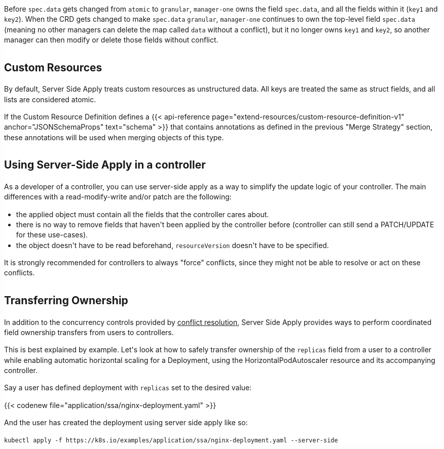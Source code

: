 Before `spec.data` gets changed from `atomic` to `granular`,
`manager-one` owns the field `spec.data`, and all the fields within it
(`key1` and `key2`). When the CRD gets changed to make `spec.data`
`granular`, `manager-one` continues to own the top-level field
`spec.data` (meaning no other managers can delete the map called `data`
without a conflict), but it no longer owns `key1` and `key2`, so another
manager can then modify or delete those fields without conflict.

## Custom Resources

By default, Server Side Apply treats custom resources as unstructured data. All
keys are treated the same as struct fields, and all lists are considered atomic.

If the Custom Resource Definition defines a
{{< api-reference page="extend-resources/custom-resource-definition-v1" anchor="JSONSchemaProps" text="schema" >}}
that contains annotations as defined in the previous "Merge Strategy"
section, these annotations will be used when merging objects of this
type.

## Using Server-Side Apply in a controller

As a developer of a controller, you can use server-side apply as a way to
simplify the update logic of your controller. The main differences with a
read-modify-write and/or patch are the following:

* the applied object must contain all the fields that the controller cares about.
* there is no way to remove fields that haven't been applied by the controller
  before (controller can still send a PATCH/UPDATE for these use-cases).
* the object doesn't have to be read beforehand, `resourceVersion` doesn't have
  to be specified.

It is strongly recommended for controllers to always "force" conflicts, since they
might not be able to resolve or act on these conflicts.

## Transferring Ownership

In addition to the concurrency controls provided by [conflict resolution](#conflicts),
Server Side Apply provides ways to perform coordinated
field ownership transfers from users to controllers.

This is best explained by example. Let's look at how to safely transfer
ownership of the `replicas` field from a user to a controller while enabling
automatic horizontal scaling for a Deployment, using the HorizontalPodAutoscaler
resource and its accompanying controller.

Say a user has defined deployment with `replicas` set to the desired value:

{{< codenew file="application/ssa/nginx-deployment.yaml" >}}

And the user has created the deployment using server side apply like so:

```shell
kubectl apply -f https://k8s.io/examples/application/ssa/nginx-deployment.yaml --server-side
```
